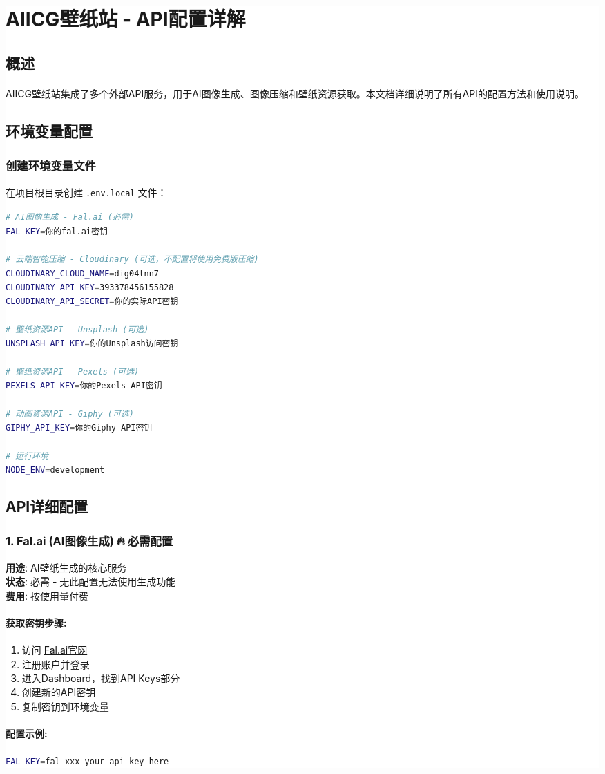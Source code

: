 # AIICG壁纸站 - API配置详解

## 概述

AIICG壁纸站集成了多个外部API服务，用于AI图像生成、图像压缩和壁纸资源获取。本文档详细说明了所有API的配置方法和使用说明。

## 环境变量配置

### 创建环境变量文件

在项目根目录创建 `.env.local` 文件：

```bash
# AI图像生成 - Fal.ai (必需)
FAL_KEY=你的fal.ai密钥

# 云端智能压缩 - Cloudinary (可选，不配置将使用免费版压缩)
CLOUDINARY_CLOUD_NAME=dig04lnn7
CLOUDINARY_API_KEY=393378456155828
CLOUDINARY_API_SECRET=你的实际API密钥

# 壁纸资源API - Unsplash (可选)
UNSPLASH_API_KEY=你的Unsplash访问密钥

# 壁纸资源API - Pexels (可选)  
PEXELS_API_KEY=你的Pexels API密钥

# 动图资源API - Giphy (可选)
GIPHY_API_KEY=你的Giphy API密钥

# 运行环境
NODE_ENV=development
```

## API详细配置

### 1. Fal.ai (AI图像生成) 🔥 **必需配置**

**用途**: AI壁纸生成的核心服务  
**状态**: 必需 - 无此配置无法使用生成功能  
**费用**: 按使用量付费

#### 获取密钥步骤:
1. 访问 [Fal.ai官网](https://fal.ai/)
2. 注册账户并登录
3. 进入Dashboard，找到API Keys部分
4. 创建新的API密钥
5. 复制密钥到环境变量

#### 配置示例:
```bash
FAL_KEY=fal_xxx_your_api_key_here
```
